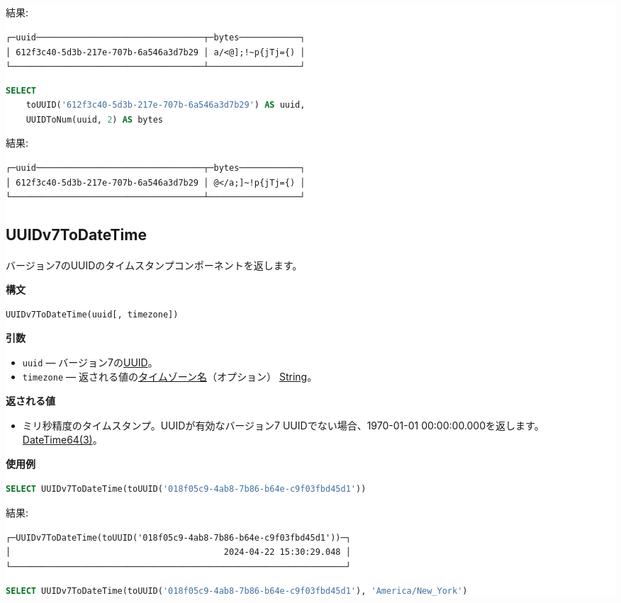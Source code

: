 結果:

```response
┌─uuid─────────────────────────────────┬─bytes────────────┐
│ 612f3c40-5d3b-217e-707b-6a546a3d7b29 │ a/<@];!~p{jTj={) │
└──────────────────────────────────────┴──────────────────┘
```

``` sql
SELECT
    toUUID('612f3c40-5d3b-217e-707b-6a546a3d7b29') AS uuid,
    UUIDToNum(uuid, 2) AS bytes
```

結果:

```response
┌─uuid─────────────────────────────────┬─bytes────────────┐
│ 612f3c40-5d3b-217e-707b-6a546a3d7b29 │ @</a;]~!p{jTj={) │
└──────────────────────────────────────┴──────────────────┘
```

## UUIDv7ToDateTime

バージョン7のUUIDのタイムスタンプコンポーネントを返します。

**構文**

``` sql
UUIDv7ToDateTime(uuid[, timezone])
```

**引数**

- `uuid` — バージョン7の[UUID](../data-types/uuid.md)。
- `timezone` — 返される値の[タイムゾーン名](../../operations/server-configuration-parameters/settings.md#timezone)（オプション） [String](../data-types/string.md)。

**返される値**

- ミリ秒精度のタイムスタンプ。UUIDが有効なバージョン7 UUIDでない場合、1970-01-01 00:00:00.000を返します。 [DateTime64(3)](../data-types/datetime64.md)。

**使用例**

``` sql
SELECT UUIDv7ToDateTime(toUUID('018f05c9-4ab8-7b86-b64e-c9f03fbd45d1'))
```

結果:

```response
┌─UUIDv7ToDateTime(toUUID('018f05c9-4ab8-7b86-b64e-c9f03fbd45d1'))─┐
│                                          2024-04-22 15:30:29.048 │
└──────────────────────────────────────────────────────────────────┘
```

``` sql
SELECT UUIDv7ToDateTime(toUUID('018f05c9-4ab8-7b86-b64e-c9f03fbd45d1'), 'America/New_York')
```
